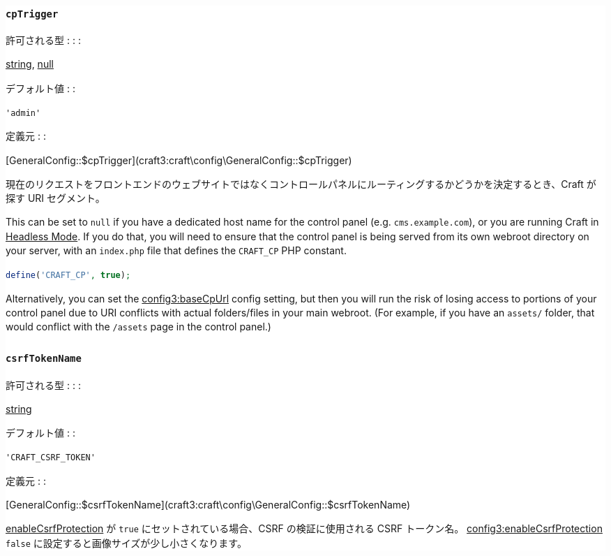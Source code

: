 

### `cpTrigger`

許可される型 : :
:

[string](http://php.net/language.types.string), [null](http://php.net/language.types.null)

デフォルト値 :
:

`'admin'`

定義元 :
:

[GeneralConfig::$cpTrigger](craft3:craft\config\GeneralConfig::$cpTrigger)



現在のリクエストをフロントエンドのウェブサイトではなくコントロールパネルにルーティングするかどうかを決定するとき、Craft が探す URI セグメント。

This can be set to `null` if you have a dedicated host name for the control panel (e.g. `cms.example.com`), or you are running Craft in [Headless Mode](config3:headlessMode). If you do that, you will need to ensure that the control panel is being served from its own webroot directory on your server, with an `index.php` file that defines the `CRAFT_CP` PHP constant.

```php
define('CRAFT_CP', true);
```

Alternatively, you can set the <config3:baseCpUrl> config setting, but then you will run the risk of losing access to portions of your control panel due to URI conflicts with actual folders/files in your main webroot. (For example, if you have an `assets/` folder, that would conflict with the `/assets` page in the control panel.)



### `csrfTokenName`

許可される型 : :
:

[string](http://php.net/language.types.string)

デフォルト値 :
:

`'CRAFT_CSRF_TOKEN'`

定義元 :
:

[GeneralConfig::$csrfTokenName](craft3:craft\config\GeneralConfig::$csrfTokenName)



[enableCsrfProtection](https://docs.craftcms.com/api/v3/craft-config-generalconfig.html#enablecsrfprotection) が `true` にセットされている場合、CSRF の検証に使用される CSRF トークン名。 <config3:enableCsrfProtection> `false` に設定すると画像サイズが少し小さくなります。
